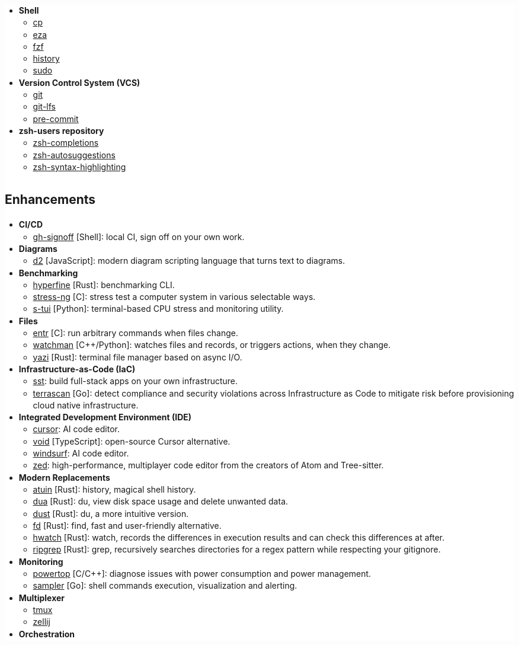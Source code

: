   - **Shell**
    - [cp](https://github.com/ohmyzsh/ohmyzsh/tree/master/plugins/cp)
    - [eza](https://github.com/ohmyzsh/ohmyzsh/tree/master/plugins/eza)
    - [fzf](https://github.com/ohmyzsh/ohmyzsh/tree/master/plugins/fzf)
    - [history](https://github.com/ohmyzsh/ohmyzsh/tree/master/plugins/history)
    - [sudo](https://github.com/ohmyzsh/ohmyzsh/tree/master/plugins/sudo)
  - **Version Control System (VCS)**
    - [git](https://github.com/ohmyzsh/ohmyzsh/tree/master/plugins/git)
    - [git-lfs](https://github.com/ohmyzsh/ohmyzsh/tree/master/plugins/git-lfs)
    - [pre-commit](https://github.com/ohmyzsh/ohmyzsh/tree/master/plugins/pre-commit)
- **zsh-users repository**
  - [zsh-completions](https://github.com/zsh-users/zsh-completions)
  - [zsh-autosuggestions](https://github.com/zsh-users/zsh-autosuggestions)
  - [zsh-syntax-highlighting](https://github.com/zsh-users/zsh-syntax-highlighting)

## Enhancements

- **CI/CD**
  - [gh-signoff](https://github.com/basecamp/gh-signoff) [Shell]: local CI, sign off on your own work.
- **Diagrams**
  - [d2](https://github.com/terrastruct/d2) [JavaScript]: modern diagram scripting language that turns text to diagrams.
- **Benchmarking**
  - [hyperfine](https://github.com/sharkdp/hyperfine) [Rust]: benchmarking CLI.
  - [stress-ng](https://github.com/ColinIanKing/stress-ng) [C]: stress test a computer system in various selectable ways.
  - [s-tui](https://github.com/amanusk/s-tui) [Python]: terminal-based CPU stress and monitoring utility.
- **Files**
  - [entr](https://github.com/eradman/entr) [C]: run arbitrary commands when files change.
  - [watchman](https://github.com/facebook/watchman) [C++/Python]: watches files and records, or triggers actions, when they change.
  - [yazi](https://github.com/sxyazi/yazi) [Rust]: terminal file manager based on async I/O.
- **Infrastructure-as-Code (IaC)**
  - [sst](https://sst.dev): build full-stack apps on your own infrastructure.
  - [terrascan](https://github.com/tenable/terrascan) [Go]: detect compliance and security violations across Infrastructure as Code to mitigate risk before provisioning cloud native infrastructure.
- **Integrated Development Environment (IDE)**
  - [cursor](https://github.com/getcursor/cursor): AI code editor.
  - [void](https://github.com/voideditor/void) [TypeScript]: open-source Cursor alternative.
  - [windsurf](https://windsurf.com/): AI code editor.
  - [zed](https://github.com/zed-industries/zed): high-performance, multiplayer code editor from the creators of Atom and Tree-sitter.
- **Modern Replacements**
  - [atuin](https://github.com/atuinsh/atuin) [Rust]: history, magical shell history.
  - [dua](https://github.com/Byron/dua-cli) [Rust]: du, view disk space usage and delete unwanted data.
  - [dust](https://github.com/bootandy/dust) [Rust]: du, a more intuitive version.
  - [fd](https://github.com/sharkdp/fd) [Rust]: find, fast and user-friendly alternative.
  - [hwatch](https://github.com/blacknon/hwatch) [Rust]: watch, records the differences in execution results and can check this differences at after.
  - [ripgrep](https://github.com/BurntSushi/ripgrep) [Rust]: grep, recursively searches directories for a regex pattern while respecting your gitignore.
- **Monitoring**
  - [powertop](https://github.com/fenrus75/powertop) [C/C++]: diagnose issues with power consumption and power management.
  - [sampler](https://github.com/sqshq/sampler) [Go]: shell commands execution, visualization and alerting.
- **Multiplexer**
  - [tmux](https://github.com/tmux/tmux)
  - [zellij](https://github.com/zellij-org/zellij)
- **Orchestration**